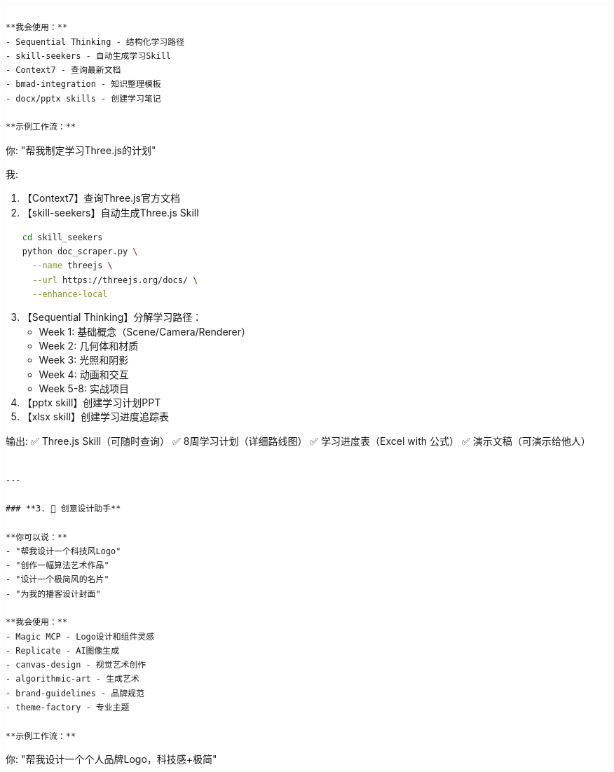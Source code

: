 ```

**我会使用：**
- Sequential Thinking - 结构化学习路径
- skill-seekers - 自动生成学习Skill
- Context7 - 查询最新文档
- bmad-integration - 知识整理模板
- docx/pptx skills - 创建学习笔记

**示例工作流：**
```
你: "帮我制定学习Three.js的计划"

我:
1. 【Context7】查询Three.js官方文档
2. 【skill-seekers】自动生成Three.js Skill
   ```bash
   cd skill_seekers
   python doc_scraper.py \
     --name threejs \
     --url https://threejs.org/docs/ \
     --enhance-local
   ```
3. 【Sequential Thinking】分解学习路径：
   - Week 1: 基础概念（Scene/Camera/Renderer）
   - Week 2: 几何体和材质
   - Week 3: 光照和阴影
   - Week 4: 动画和交互
   - Week 5-8: 实战项目
4. 【pptx skill】创建学习计划PPT
5. 【xlsx skill】创建学习进度追踪表

输出:
✅ Three.js Skill（可随时查询）
✅ 8周学习计划（详细路线图）
✅ 学习进度表（Excel with 公式）
✅ 演示文稿（可演示给他人）
```

---

### **3. 🎨 创意设计助手**

**你可以说：**
- "帮我设计一个科技风Logo"
- "创作一幅算法艺术作品"
- "设计一个极简风的名片"
- "为我的播客设计封面"

**我会使用：**
- Magic MCP - Logo设计和组件灵感
- Replicate - AI图像生成
- canvas-design - 视觉艺术创作
- algorithmic-art - 生成艺术
- brand-guidelines - 品牌规范
- theme-factory - 专业主题

**示例工作流：**
```
你: "帮我设计一个个人品牌Logo，科技感+极简"
